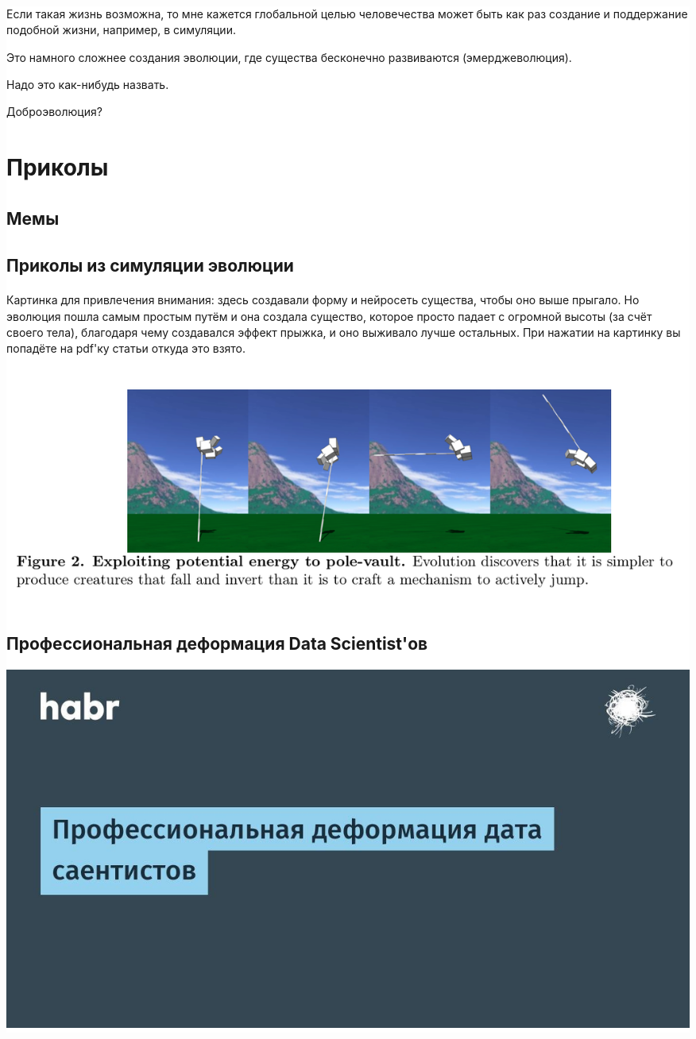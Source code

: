 Если такая жизнь возможна, то мне кажется глобальной целью человечества может быть как раз создание и поддержание подобной жизни, например, в симуляции.

Это намного сложнее создания эволюции, где существа бесконечно развиваются (эмерджеволюция).

Надо это как-нибудь назвать.

Доброэволюция?

# Приколы

## Мемы

## Приколы из симуляции эволюции

Картинка для привлечения внимания: здесь создавали форму и нейросеть существа, чтобы оно выше прыгало. Но эволюция пошла самым простым путём и она создала существо, которое просто падает с огромной высоты (за счёт своего тела), благодаря чему создавался эффект прыжка, и оно выживало лучше остальных. При нажатии на картинку вы попадёте на pdf'ку статьи откуда это взято.

[![](/img/anecdotes.png)](https://t.me/emergevolution/432)

## Профессиональная деформация Data Scientist'ов

[![](/img/habr2.jpg)](https://habr.com/ru/company/ods/blog/447362/)